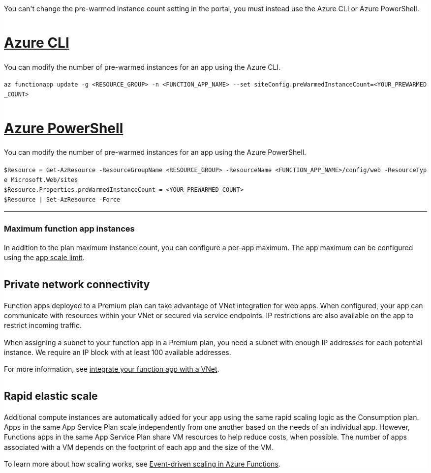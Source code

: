 You can't change the pre-warmed instance count setting in the portal, you must instead use the Azure CLI or Azure PowerShell.

# [Azure CLI](#tab/azurecli)

You can modify the number of pre-warmed instances for an app using the Azure CLI.

```azurecli-interactive
az functionapp update -g <RESOURCE_GROUP> -n <FUNCTION_APP_NAME> --set siteConfig.preWarmedInstanceCount=<YOUR_PREWARMED_COUNT>
```

# [Azure PowerShell](#tab/azure-powershell)

You can modify the number of pre-warmed instances for an app using the Azure PowerShell.

```azurepowershell-interactive
$Resource = Get-AzResource -ResourceGroupName <RESOURCE_GROUP> -ResourceName <FUNCTION_APP_NAME>/config/web -ResourceType Microsoft.Web/sites
$Resource.Properties.preWarmedInstanceCount = <YOUR_PREWARMED_COUNT>
$Resource | Set-AzResource -Force
```

---

### Maximum function app instances

In addition to the [plan maximum instance count](#plan-and-sku-settings), you can configure a per-app maximum. The app maximum can be configured using the [app scale limit](./event-driven-scaling.md#limit-scale-out).

## Private network connectivity

Function apps deployed to a Premium plan can take advantage of [VNet integration for web apps](../app-service/overview-vnet-integration.md). When configured, your app can communicate with resources within your VNet or secured via service endpoints. IP restrictions are also available on the app to restrict incoming traffic.

When assigning a subnet to your function app in a Premium plan, you need a subnet with enough IP addresses for each potential instance. We require an IP block with at least 100 available addresses.

For more information, see [integrate your function app with a VNet](functions-create-vnet.md).

## Rapid elastic scale

Additional compute instances are automatically added for your app using the same rapid scaling logic as the Consumption plan. Apps in the same App Service Plan scale independently from one another based on the needs of an individual app. However, Functions apps in the same App Service Plan share VM resources to help reduce costs, when possible. The number of apps associated with a VM depends on the footprint of each app and the size of the VM.

To learn more about how scaling works, see [Event-driven scaling in Azure Functions](event-driven-scaling.md).
